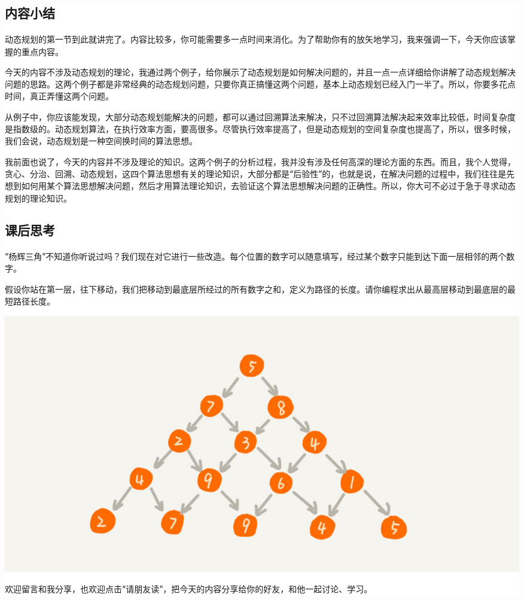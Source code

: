 ## 内容小结

动态规划的第一节到此就讲完了。内容比较多，你可能需要多一点时间来消化。为了帮助你有的放矢地学习，我来强调一下，今天你应该掌握的重点内容。

今天的内容不涉及动态规划的理论，我通过两个例子，给你展示了动态规划是如何解决问题的，并且一点一点详细给你讲解了动态规划解决问题的思路。这两个例子都是非常经典的动态规划问题，只要你真正搞懂这两个问题，基本上动态规划已经入门一半了。所以，你要多花点时间，真正弄懂这两个问题。

从例子中，你应该能发现，大部分动态规划能解决的问题，都可以通过回溯算法来解决，只不过回溯算法解决起来效率比较低，时间复杂度是指数级的。动态规划算法，在执行效率方面，要高很多。尽管执行效率提高了，但是动态规划的空间复杂度也提高了，所以，很多时候，我们会说，动态规划是一种空间换时间的算法思想。

我前面也说了，今天的内容并不涉及理论的知识。这两个例子的分析过程，我并没有涉及任何高深的理论方面的东西。而且，我个人觉得，贪心、分治、回溯、动态规划，这四个算法思想有关的理论知识，大部分都是“后验性”的，也就是说，在解决问题的过程中，我们往往是先想到如何用某个算法思想解决问题，然后才用算法理论知识，去验证这个算法思想解决问题的正确性。所以，你大可不必过于急于寻求动态规划的理论知识。

## 课后思考

“杨辉三角”不知道你听说过吗？我们现在对它进行一些改造。每个位置的数字可以随意填写，经过某个数字只能到达下面一层相邻的两个数字。

假设你站在第一层，往下移动，我们把移动到最底层所经过的所有数字之和，定义为路径的长度。请你编程求出从最高层移动到最底层的最短路径长度。

![](./httpsstatic001geekbangorgresourceimagef7ccf756eade65a5da08e7c0f1e93f9f20cc.jpg)

欢迎留言和我分享，也欢迎点击“请朋友读”，把今天的内容分享给你的好友，和他一起讨论、学习。